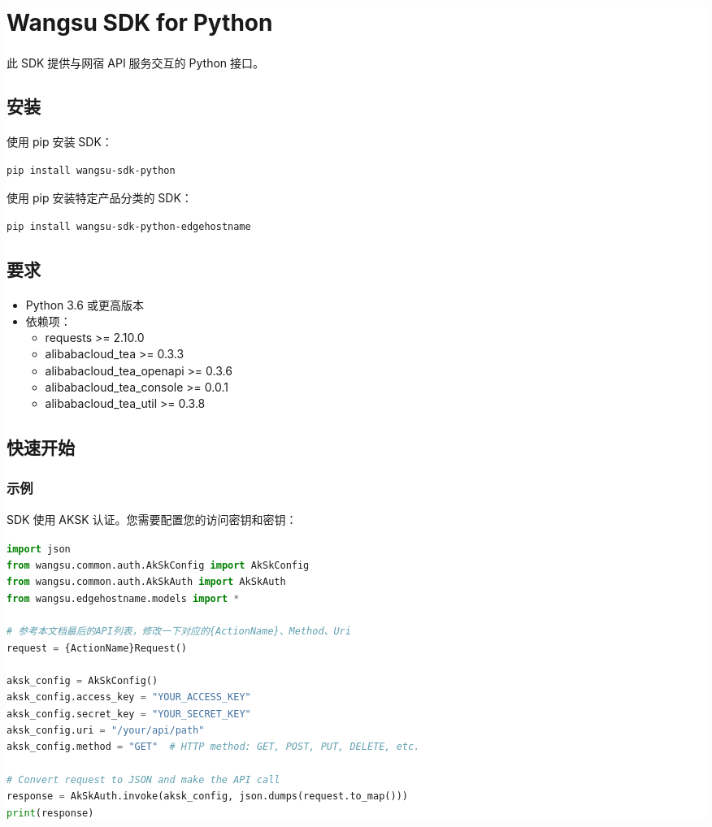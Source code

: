 # Wangsu SDK for Python

此 SDK 提供与网宿 API 服务交互的 Python 接口。

## 安装

使用 pip 安装 SDK：

```bash
pip install wangsu-sdk-python
```
使用 pip 安装特定产品分类的 SDK：

```bash
pip install wangsu-sdk-python-edgehostname
```


## 要求

- Python 3.6 或更高版本
- 依赖项：
  - requests >= 2.10.0
  - alibabacloud_tea >= 0.3.3
  - alibabacloud_tea_openapi >= 0.3.6
  - alibabacloud_tea_console >= 0.0.1
  - alibabacloud_tea_util >= 0.3.8

## 快速开始

### 示例

SDK 使用 AKSK 认证。您需要配置您的访问密钥和密钥：

```python
import json
from wangsu.common.auth.AkSkConfig import AkSkConfig
from wangsu.common.auth.AkSkAuth import AkSkAuth
from wangsu.edgehostname.models import *

# 参考本文档最后的API列表，修改一下对应的{ActionName}、Method、Uri
request = {ActionName}Request()

aksk_config = AkSkConfig()
aksk_config.access_key = "YOUR_ACCESS_KEY"
aksk_config.secret_key = "YOUR_SECRET_KEY"
aksk_config.uri = "/your/api/path"
aksk_config.method = "GET"  # HTTP method: GET, POST, PUT, DELETE, etc.

# Convert request to JSON and make the API call
response = AkSkAuth.invoke(aksk_config, json.dumps(request.to_map()))
print(response)

```
